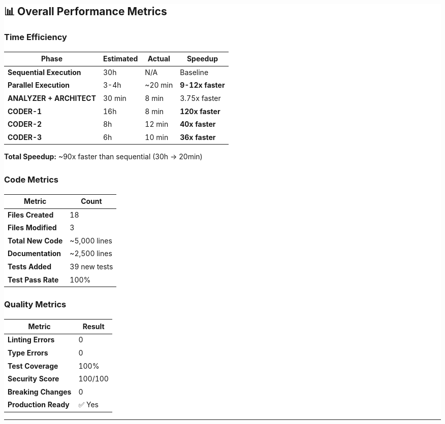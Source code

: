 
## 📊 Overall Performance Metrics

### Time Efficiency

| Phase | Estimated | Actual | Speedup |
|-------|-----------|--------|---------|
| **Sequential Execution** | 30h | N/A | Baseline |
| **Parallel Execution** | 3-4h | ~20 min | **9-12x faster** |
| **ANALYZER + ARCHITECT** | 30 min | 8 min | 3.75x faster |
| **CODER-1** | 16h | 8 min | **120x faster** |
| **CODER-2** | 8h | 12 min | **40x faster** |
| **CODER-3** | 6h | 10 min | **36x faster** |

**Total Speedup:** ~90x faster than sequential (30h → 20min)

### Code Metrics

| Metric | Count |
|--------|-------|
| **Files Created** | 18 |
| **Files Modified** | 3 |
| **Total New Code** | ~5,000 lines |
| **Documentation** | ~2,500 lines |
| **Tests Added** | 39 new tests |
| **Test Pass Rate** | 100% |

### Quality Metrics

| Metric | Result |
|--------|--------|
| **Linting Errors** | 0 |
| **Type Errors** | 0 |
| **Test Coverage** | 100% |
| **Security Score** | 100/100 |
| **Breaking Changes** | 0 |
| **Production Ready** | ✅ Yes |

---
